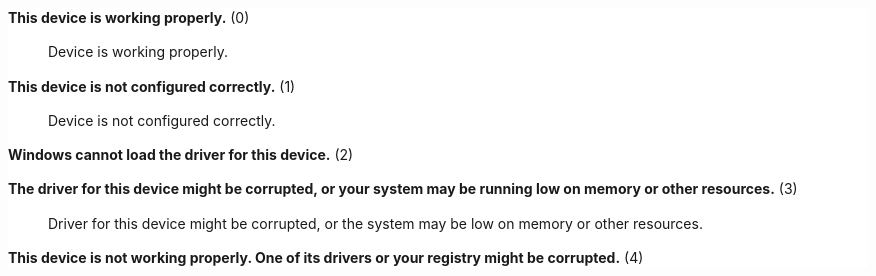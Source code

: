 <span id="this_device_is_working_properly."></span><span id="THIS_DEVICE_IS_WORKING_PROPERLY."></span>**This device is working properly.** (0)


</dt> <dd>

Device is working properly.

</dd> <dt>

<span id="This_device_is_not_configured_correctly."></span><span id="this_device_is_not_configured_correctly."></span><span id="THIS_DEVICE_IS_NOT_CONFIGURED_CORRECTLY."></span>

<span id="this_device_is_not_configured_correctly."></span><span id="THIS_DEVICE_IS_NOT_CONFIGURED_CORRECTLY."></span>**This device is not configured correctly.** (1)


</dt> <dd>

Device is not configured correctly.

</dd> <dt>

<span id="Windows_cannot_load_the_driver_for_this_device."></span><span id="windows_cannot_load_the_driver_for_this_device."></span><span id="WINDOWS_CANNOT_LOAD_THE_DRIVER_FOR_THIS_DEVICE."></span>

<span id="windows_cannot_load_the_driver_for_this_device."></span><span id="WINDOWS_CANNOT_LOAD_THE_DRIVER_FOR_THIS_DEVICE."></span>**Windows cannot load the driver for this device.** (2)


</dt> <dd></dd> <dt>

<span id="The_driver_for_this_device_might_be_corrupted__or_your_system_may_be_running_low_on_memory_or_other_resources."></span><span id="the_driver_for_this_device_might_be_corrupted__or_your_system_may_be_running_low_on_memory_or_other_resources."></span><span id="THE_DRIVER_FOR_THIS_DEVICE_MIGHT_BE_CORRUPTED__OR_YOUR_SYSTEM_MAY_BE_RUNNING_LOW_ON_MEMORY_OR_OTHER_RESOURCES."></span>

<span id="the_driver_for_this_device_might_be_corrupted__or_your_system_may_be_running_low_on_memory_or_other_resources."></span><span id="THE_DRIVER_FOR_THIS_DEVICE_MIGHT_BE_CORRUPTED__OR_YOUR_SYSTEM_MAY_BE_RUNNING_LOW_ON_MEMORY_OR_OTHER_RESOURCES."></span>**The driver for this device might be corrupted, or your system may be running low on memory or other resources.** (3)


</dt> <dd>

Driver for this device might be corrupted, or the system may be low on memory or other resources.

</dd> <dt>

<span id="This_device_is_not_working_properly._One_of_its_drivers_or_your_registry_might_be_corrupted."></span><span id="this_device_is_not_working_properly._one_of_its_drivers_or_your_registry_might_be_corrupted."></span><span id="THIS_DEVICE_IS_NOT_WORKING_PROPERLY._ONE_OF_ITS_DRIVERS_OR_YOUR_REGISTRY_MIGHT_BE_CORRUPTED."></span>

<span id="This_device_is_not_working_properly._One_of_its_drivers_or_your_registry_might_be_corrupted."></span><span id="this_device_is_not_working_properly._one_of_its_drivers_or_your_registry_might_be_corrupted."></span><span id="THIS_DEVICE_IS_NOT_WORKING_PROPERLY._ONE_OF_ITS_DRIVERS_OR_YOUR_REGISTRY_MIGHT_BE_CORRUPTED."></span>**This device is not working properly. One of its drivers or your registry might be corrupted.** (4)


</dt> <dd>
